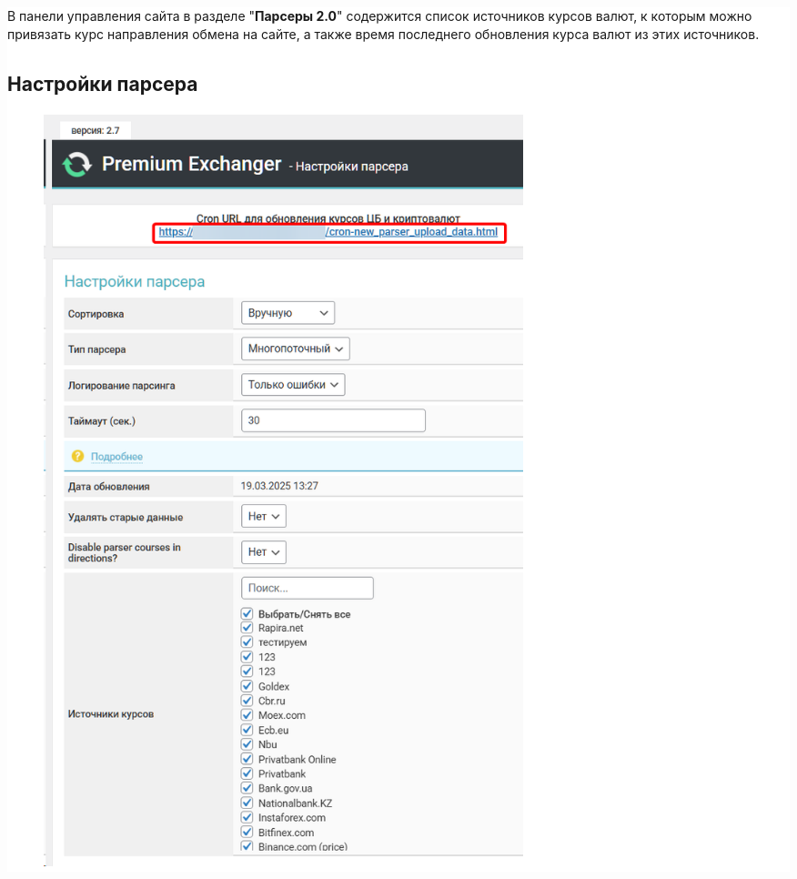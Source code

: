 В панели управления сайта в разделе "**Парсеры 2.0**" содержится список источников курсов валют, к которым можно привязать курс направления обмена на сайте, а также время последнего обновления курса валют из этих источников.

## Настройки парсера

<figure><img src="../../../.gitbook/assets/image (86).png" alt="" width="527"><figcaption></figcaption></figure>
